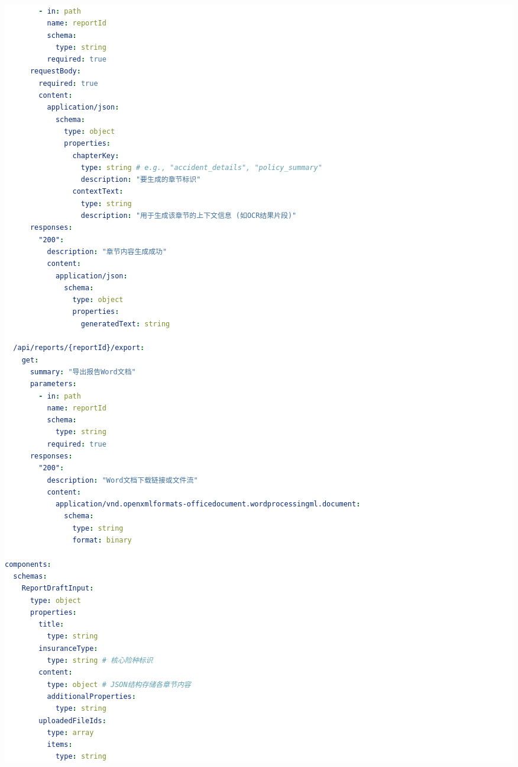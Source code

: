 ```yaml
        - in: path
          name: reportId
          schema:
            type: string
          required: true
      requestBody:
        required: true
        content:
          application/json:
            schema:
              type: object
              properties:
                chapterKey: 
                  type: string # e.g., "accident_details", "policy_summary"
                  description: "要生成的章节标识"
                contextText: 
                  type: string
                  description: "用于生成该章节的上下文信息 (如OCR结果片段)"
      responses:
        "200":
          description: "章节内容生成成功"
          content:
            application/json:
              schema:
                type: object
                properties:
                  generatedText: string

  /api/reports/{reportId}/export:
    get:
      summary: "导出报告Word文档"
      parameters:
        - in: path
          name: reportId
          schema:
            type: string
          required: true
      responses:
        "200":
          description: "Word文档下载链接或文件流"
          content:
            application/vnd.openxmlformats-officedocument.wordprocessingml.document:
              schema:
                type: string
                format: binary

components:
  schemas:
    ReportDraftInput:
      type: object
      properties:
        title: 
          type: string
        insuranceType: 
          type: string # 核心险种标识
        content: 
          type: object # JSON结构存储各章节内容
          additionalProperties:
            type: string 
        uploadedFileIds: 
          type: array
          items:
            type: string
```